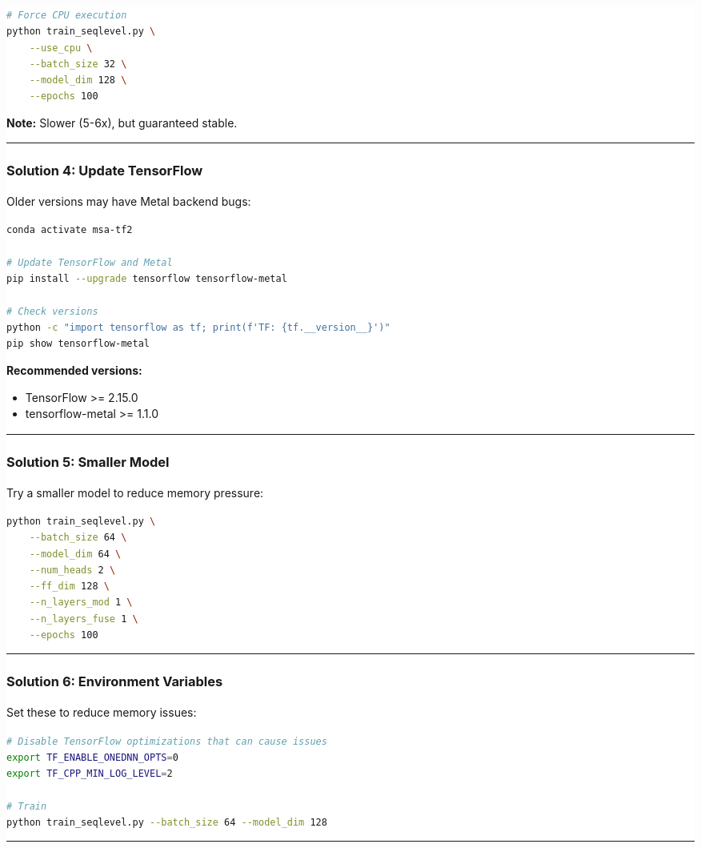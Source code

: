 ```bash
# Force CPU execution
python train_seqlevel.py \
    --use_cpu \
    --batch_size 32 \
    --model_dim 128 \
    --epochs 100
```

**Note:** Slower (5-6x), but guaranteed stable.

---

### Solution 4: Update TensorFlow

Older versions may have Metal backend bugs:

```bash
conda activate msa-tf2

# Update TensorFlow and Metal
pip install --upgrade tensorflow tensorflow-metal

# Check versions
python -c "import tensorflow as tf; print(f'TF: {tf.__version__}')"
pip show tensorflow-metal
```

**Recommended versions:**
- TensorFlow >= 2.15.0
- tensorflow-metal >= 1.1.0

---

### Solution 5: Smaller Model

Try a smaller model to reduce memory pressure:

```bash
python train_seqlevel.py \
    --batch_size 64 \
    --model_dim 64 \
    --num_heads 2 \
    --ff_dim 128 \
    --n_layers_mod 1 \
    --n_layers_fuse 1 \
    --epochs 100
```

---

### Solution 6: Environment Variables

Set these to reduce memory issues:

```bash
# Disable TensorFlow optimizations that can cause issues
export TF_ENABLE_ONEDNN_OPTS=0
export TF_CPP_MIN_LOG_LEVEL=2

# Train
python train_seqlevel.py --batch_size 64 --model_dim 128
```

---